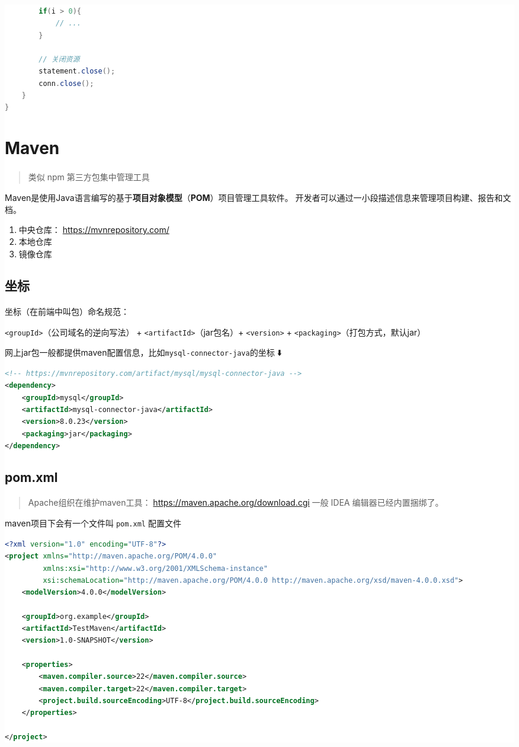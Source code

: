 ```java
        if(i > 0){
            // ...
        }

        // 关闭资源
        statement.close();
        conn.close();
    }
}
```

# Maven

> 类似 npm 第三方包集中管理工具

Maven是使用Java语言编写的基于**项目对象模型**（**POM**）项目管理工具软件。
开发者可以通过一小段描述信息来管理项目构建、报告和文档。

1. 中央仓库： https://mvnrepository.com/
2. 本地仓库
3. 镜像仓库

## 坐标

坐标（在前端中叫包）命名规范：

 `<groupId>`（公司域名的逆向写法） + `<artifactId>`（jar包名）+ `<version>` + `<packaging>`（打包方式，默认jar）

网上jar包一般都提供maven配置信息，比如`mysql-connector-java`的坐标 ⬇️

```xml
<!-- https://mvnrepository.com/artifact/mysql/mysql-connector-java -->
<dependency>
    <groupId>mysql</groupId>
    <artifactId>mysql-connector-java</artifactId>
    <version>8.0.23</version>
  	<packaging>jar</packaging>
</dependency>
```

## pom.xml

> Apache组织在维护maven工具： https://maven.apache.org/download.cgi
> 一般 IDEA 编辑器已经内置捆绑了。

maven项目下会有一个文件叫 `pom.xml` 配置文件

```xml
<?xml version="1.0" encoding="UTF-8"?>
<project xmlns="http://maven.apache.org/POM/4.0.0"
         xmlns:xsi="http://www.w3.org/2001/XMLSchema-instance"
         xsi:schemaLocation="http://maven.apache.org/POM/4.0.0 http://maven.apache.org/xsd/maven-4.0.0.xsd">
    <modelVersion>4.0.0</modelVersion>

    <groupId>org.example</groupId>
    <artifactId>TestMaven</artifactId>
    <version>1.0-SNAPSHOT</version>

    <properties>
        <maven.compiler.source>22</maven.compiler.source>
        <maven.compiler.target>22</maven.compiler.target>
        <project.build.sourceEncoding>UTF-8</project.build.sourceEncoding>
    </properties>

</project>
```